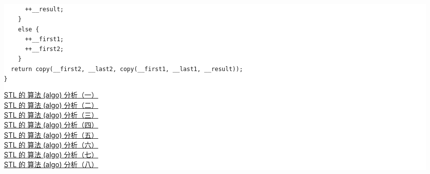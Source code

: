 	      ++__result;
	    }
	    else {
	      ++__first1;
	      ++__first2;
	    }
	  return copy(__first2, __last2, copy(__first1, __last1, __result));
	}


<div class="cut"></div>

[STL 的 算法 (algo) 分析（一）](../25/algo1.html)</br>
[STL 的 算法 (algo) 分析（二）](../25/algo2.html)</br>
[STL 的 算法 (algo) 分析（三）](../25/algo3.html)</br>
[STL 的 算法 (algo) 分析（四）](../25/algo4.html)</br>
[STL 的 算法 (algo) 分析（五）](../25/algo5.html)</br>
[STL 的 算法 (algo) 分析（六）](../25/algo6.html)</br>
[STL 的 算法 (algo) 分析（七）](../25/algo7.html)</br>
[STL 的 算法 (algo) 分析（八）](../25/algo8.html)</br>
